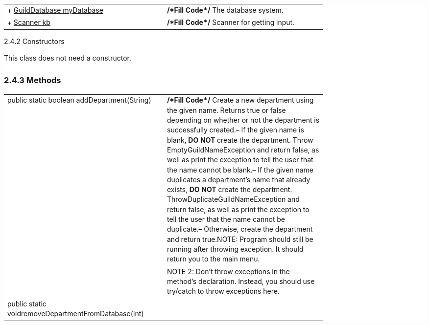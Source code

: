 <table width="624">

 <tbody>

  <tr>

   <td width="312">+ <u>GuildDatabase myDatabase</u> </td>

   <td width="312"><strong>/*Fill Code*/ </strong>The database system.</td>

  </tr>

  <tr>

   <td width="312">+ <u>Scanner kb</u></td>

   <td width="312"><strong>/*Fill Code*/ </strong>Scanner for getting input.</td>

  </tr>

 </tbody>

</table>

2.4.2 Constructors

This class does not need a constructor.

<h3>2.4.3 Methods</h3>

<table width="624">

 <tbody>

  <tr>

   <td width="312">public static boolean addDepartment(String)</td>

   <td width="312"><strong>/*Fill Code*/ </strong>Create a new department using the given name. Returns true or false depending on whether or not the department is successfully created.–          If the given name is blank, <strong>DO NOT</strong> create the department. Throw EmptyGuildNameException and return false, as well as print the exception to tell the user that the name cannot be blank.–          If the given name duplicates a department’s name that already exists, <strong>DO NOT</strong> create the department. ThrowDuplicateGuildNameException and return false, as well as print the exception to tell the user that the name cannot be duplicate.–          Otherwise, create the department and return true.NOTE: Program should still be running after throwing exception. It should return you to the main menu. </td>

  </tr>

  <tr>

   <td width="312"></td>

   <td width="312">NOTE 2: Don’t throw exceptions in the method’s declaration. Instead, you should use try/catch to throw exceptions here.</td>

  </tr>

  <tr>

   <td width="312">public static voidremoveDepartmentFromDatabase(int)</td>
